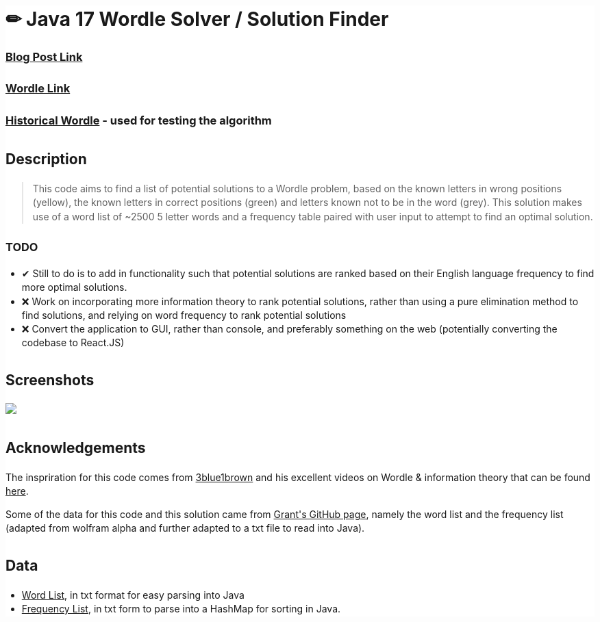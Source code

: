 # ✏ Java 17 Wordle Solver / Solution Finder

### [Blog Post Link](https://finnlestrange.tech/programming/WordleSolver/)

### [Wordle Link](https://www.nytimes.com/games/wordle/index.html)

### [Historical Wordle](https://lookleft.github.io/wordle-history) - used for testing the algorithm

## Description

> This code aims to find a list of potential solutions to a Wordle problem, based on the known letters in wrong positions (yellow), the known letters in correct positions (green) and letters known not to be in the word (grey).
> This solution makes use of a word list of ~2500 5 letter words and a frequency table paired with user input to attempt to find an optimal solution.

### TODO

- ✔ Still to do is to add in functionality such that potential solutions are ranked based on their English language frequency to find more optimal solutions.
- ❌ Work on incorporating more information theory to rank potential solutions, rather than using a pure elimination method to find solutions, and relying on word frequency to rank potential solutions
- ❌ Convert the application to GUI, rather than console, and preferably something on the web (potentially converting the codebase to React.JS)

## Screenshots

![](https://finnlestrange.tech/images/programming/wordle.png)

## Acknowledgements

The inspriration for this code comes from [3blue1brown](https://www.3blue1brown.com/) and his excellent videos on Wordle & information theory that can be found [here](https://www.3blue1brown.com/lessons/wordle).

Some of the data for this code and this solution came from [Grant's GitHub page](https://github.com/3b1b/videos/tree/master/_2022/wordle/data), namely the word list and the frequency list (adapted from wolfram alpha and further adapted to a txt file to read into Java).

## Data

- [Word List](https://github.com/71xn/algorithmsDataStructures/blob/ac803ac34da35f6a653583fb85c855e72a8937b8/wordleSolver/words.txt), in txt format for easy parsing into Java
- [Frequency List](https://github.com/71xn/algorithmsDataStructures/blob/ac803ac34da35f6a653583fb85c855e72a8937b8/wordleSolver/frequency.txt), in txt form to parse into a HashMap for sorting in Java.

